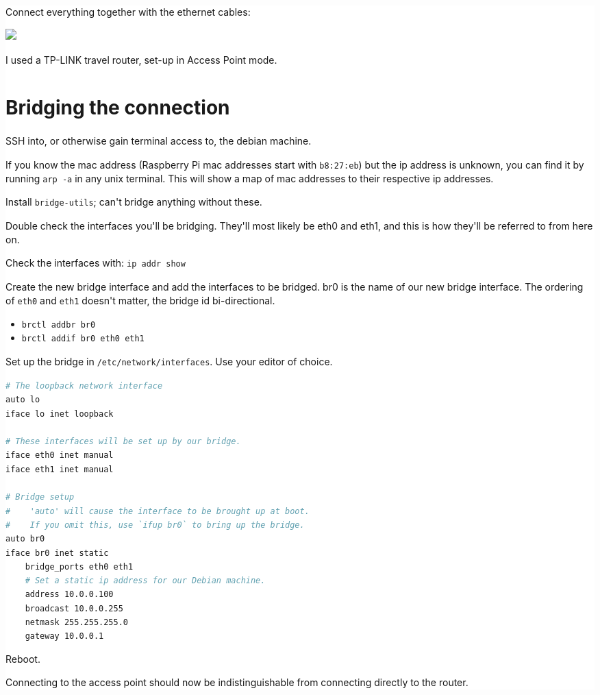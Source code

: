 Connect everything together with the ethernet cables:

![][diagram]

I used a TP-LINK travel router, set-up in Access Point mode.

# Bridging the connection

SSH into, or otherwise gain terminal access to, the debian machine.

If you know the mac address (Raspberry Pi mac addresses start with `b8:27:eb`) but the ip address is unknown, you can find it by running `arp -a` in any unix terminal. This will show a map of mac addresses to their respective ip addresses.

Install `bridge-utils`; can't bridge anything without these.

Double check the interfaces you'll be bridging. They'll most likely be eth0 and eth1, and this is how they'll be referred to from here on.

Check the interfaces with: `ip addr show`

Create the new bridge interface and add the interfaces to be bridged. br0 is the name of our new bridge interface. The ordering of `eth0` and `eth1` doesn't matter, the bridge id bi-directional.

 - `brctl addbr br0`
 - `brctl addif br0 eth0 eth1`

Set up the bridge in `/etc/network/interfaces`. Use your editor of choice.

```bash
# The loopback network interface
auto lo
iface lo inet loopback

# These interfaces will be set up by our bridge.
iface eth0 inet manual
iface eth1 inet manual

# Bridge setup
#    'auto' will cause the interface to be brought up at boot.
#    If you omit this, use `ifup br0` to bring up the bridge.
auto br0
iface br0 inet static
    bridge_ports eth0 eth1
    # Set a static ip address for our Debian machine.
    address 10.0.0.100
    broadcast 10.0.0.255
    netmask 255.255.255.0
    gateway 10.0.0.1
```

Reboot.

Connecting to the access point should now be indistinguishable from connecting directly to the router.


[diagram]: /assets/posts/fab-net-delays-diag.png
[tum-lkn-tcgui]: https://github.com/tum-lkn/tcgui
[alexmeuer-tcgui]: https://github.com/AlexMeuer/tcgui